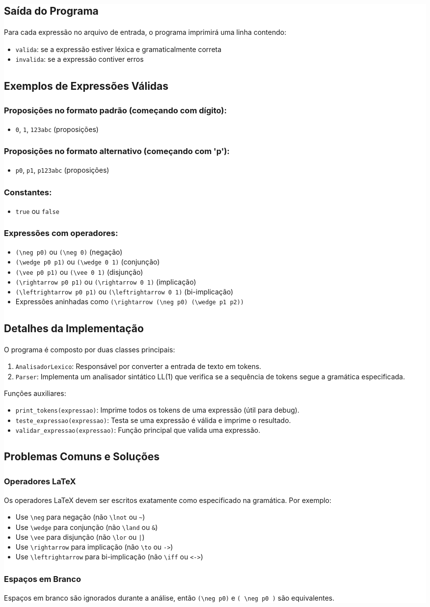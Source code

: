 ## Saída do Programa

Para cada expressão no arquivo de entrada, o programa imprimirá uma linha contendo:
- `valida`: se a expressão estiver léxica e gramaticalmente correta
- `invalida`: se a expressão contiver erros

## Exemplos de Expressões Válidas

### Proposições no formato padrão (começando com dígito):
- `0`, `1`, `123abc` (proposições)

### Proposições no formato alternativo (começando com 'p'):
- `p0`, `p1`, `p123abc` (proposições)

### Constantes:
- `true` ou `false`

### Expressões com operadores:
- `(\neg p0)` ou `(\neg 0)` (negação)
- `(\wedge p0 p1)` ou `(\wedge 0 1)` (conjunção)
- `(\vee p0 p1)` ou `(\vee 0 1)` (disjunção)
- `(\rightarrow p0 p1)` ou `(\rightarrow 0 1)` (implicação)
- `(\leftrightarrow p0 p1)` ou `(\leftrightarrow 0 1)` (bi-implicação)
- Expressões aninhadas como `(\rightarrow (\neg p0) (\wedge p1 p2))`

## Detalhes da Implementação

O programa é composto por duas classes principais:

1. `AnalisadorLexico`: Responsável por converter a entrada de texto em tokens.
2. `Parser`: Implementa um analisador sintático LL(1) que verifica se a sequência de tokens segue a gramática especificada.

Funções auxiliares:
- `print_tokens(expressao)`: Imprime todos os tokens de uma expressão (útil para debug).
- `teste_expressao(expressao)`: Testa se uma expressão é válida e imprime o resultado.
- `validar_expressao(expressao)`: Função principal que valida uma expressão.

## Problemas Comuns e Soluções

### Operadores LaTeX
Os operadores LaTeX devem ser escritos exatamente como especificado na gramática. Por exemplo:
- Use `\neg` para negação (não `\lnot` ou `~`)
- Use `\wedge` para conjunção (não `\land` ou `&`)
- Use `\vee` para disjunção (não `\lor` ou `|`)
- Use `\rightarrow` para implicação (não `\to` ou `->`)
- Use `\leftrightarrow` para bi-implicação (não `\iff` ou `<->`)

### Espaços em Branco
Espaços em branco são ignorados durante a análise, então `(\neg p0)` e `( \neg p0 )` são equivalentes.
